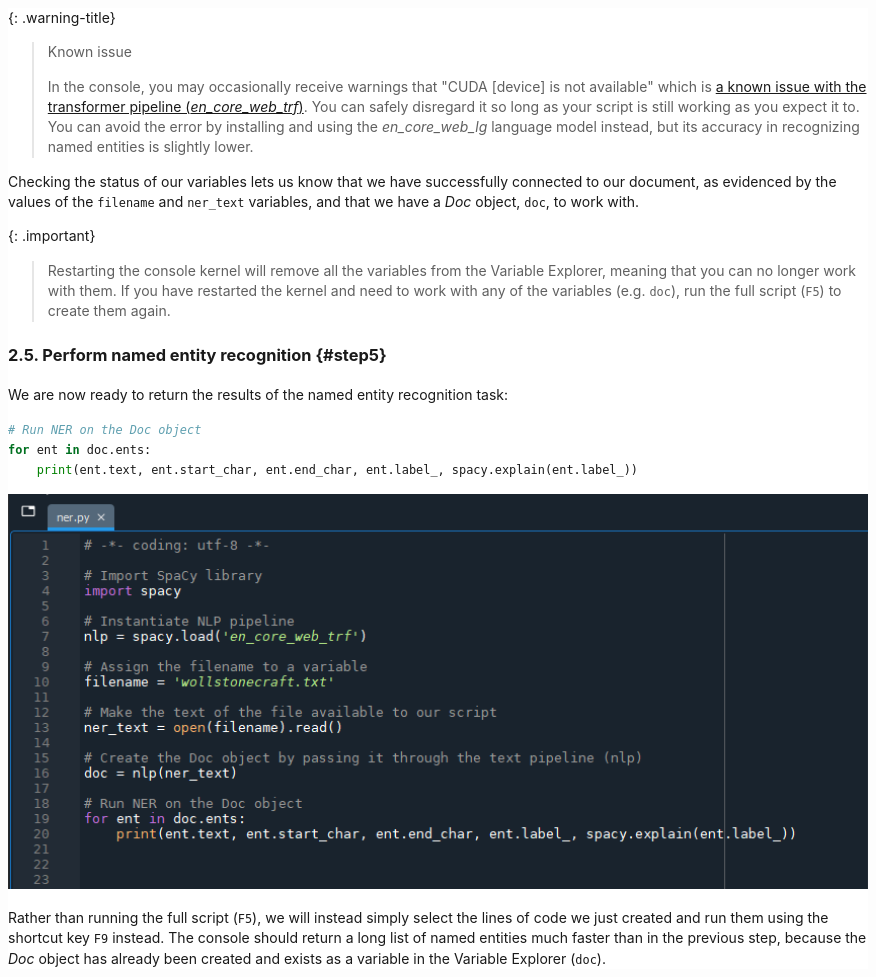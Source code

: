{: .warning-title}
> Known issue
> 
> In the console, you may occasionally receive warnings that "CUDA \[device] is not available" which is [a known issue with the transformer pipeline (*en_core_web_trf*)](https://github.com/explosion/spaCy/discussions/9571). You can safely disregard it so long as your script is still working as you expect it to. You can avoid the error by installing and using the *en_core_web_lg* language model instead, but its accuracy in recognizing named entities is slightly lower.

Checking the status of our variables lets us know that we have successfully connected to our document, as evidenced by the values of the `filename` and `ner_text` variables, and that we have a *Doc* object, `doc`, to work with.

{: .important}
> Restarting the console kernel will remove all the variables from the Variable Explorer, meaning that you can no longer work with them. If you have restarted the kernel and need to work with any of the variables (e.g. `doc`), run the full script (`F5`) to create them again.

### 2.5. Perform named entity recognition {#step5}

We are now ready to return the results of the named entity recognition task:

```py
# Run NER on the Doc object
for ent in doc.ents:    
    print(ent.text, ent.start_char, ent.end_char, ent.label_, spacy.explain(ent.label_))
```

<img src="../assets/img/object/spacy-ents.png" width="100%" alt="screenshot of the entire code in 'ner.py'">

Rather than running the full script (`F5`), we will instead simply select the lines of code we just created and run them using the shortcut key `F9` instead. The console should return a long list of named entities much faster than in the previous step, because the *Doc* object has already been created and exists as a variable in the Variable Explorer (`doc`). 
